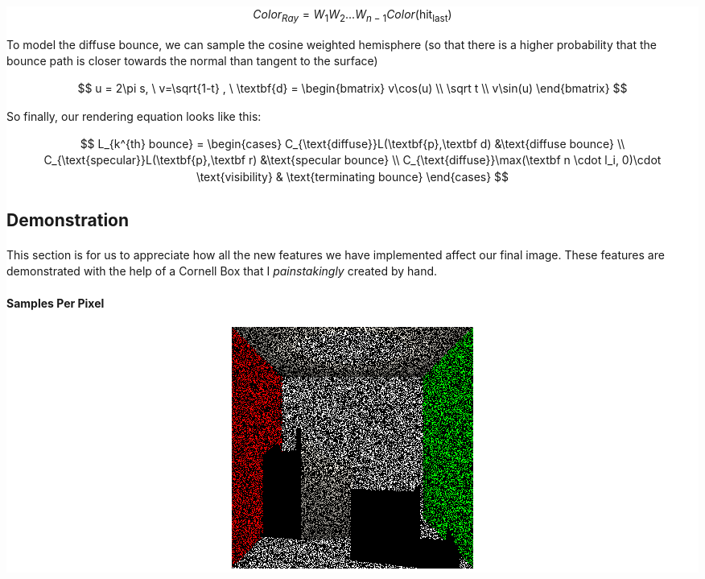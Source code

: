 $$
Color_{Ray} = W_1W_2...W_{n-1}Color(\text{hit}_{\text{last}})
$$

To model the diffuse bounce, we can sample the cosine weighted hemisphere (so that there is a higher probability that the bounce path is closer towards the normal than tangent to the surface)

$$
u = 2\pi s, \ v=\sqrt{1-t} , \ \textbf{d} = \begin{bmatrix}
 v\cos(u) \\
 \sqrt t \\
 v\sin(u)
\end{bmatrix}
$$




So finally, our rendering equation looks like this:

$$
L_{k^{th} bounce} = \begin{cases}
C_{\text{diffuse}}L(\textbf{p},\textbf d) &\text{diffuse bounce} \\
C_{\text{specular}}L(\textbf{p},\textbf r) &\text{specular bounce} \\
C_{\text{diffuse}}\max(\textbf n \cdot l_i, 0)\cdot \text{visibility} & \text{terminating bounce}
\end{cases}
$$




## Demonstration

This section is for us to appreciate how all the new features we have implemented affect our final image. These features are demonstrated with the help of a Cornell Box that I _painstakingly_ created by hand.

#### Samples Per Pixel

<figure align="center" display="inline">
    <img src="./screenshots/1 sam 0.5.png" alt="img" style="zoom:100%;" />
